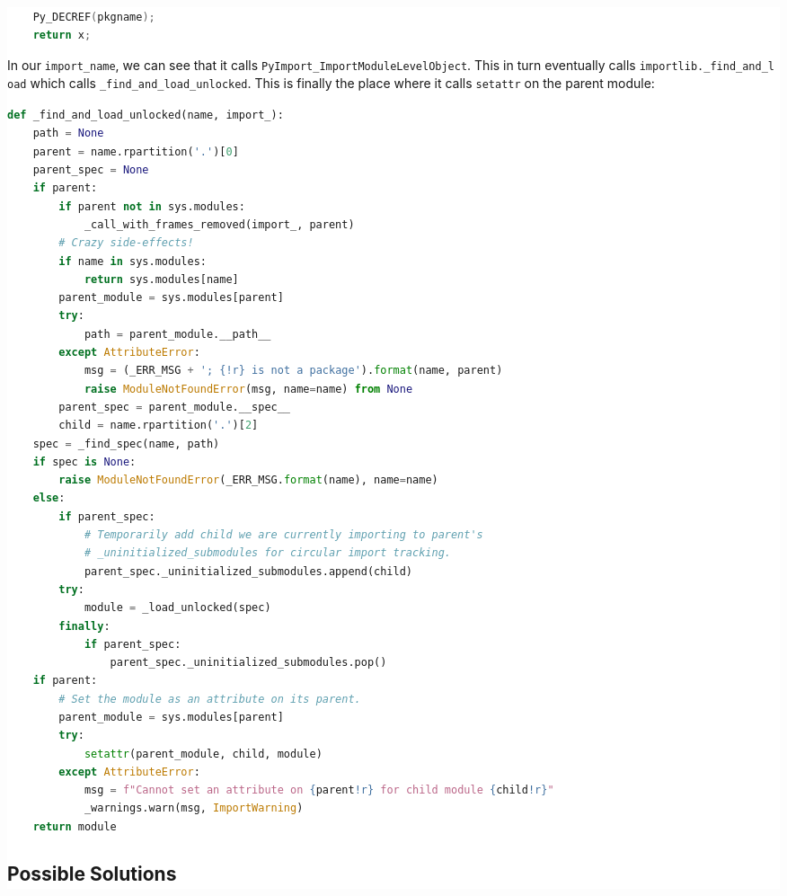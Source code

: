 ```c
    Py_DECREF(pkgname);
    return x;
```

In our `import_name`, we can see that it calls `PyImport_ImportModuleLevelObject`. This in turn eventually calls `importlib._find_and_load` which calls `_find_and_load_unlocked`. This is finally the place where it calls `setattr` on the parent module:

```python
def _find_and_load_unlocked(name, import_):
    path = None
    parent = name.rpartition('.')[0]
    parent_spec = None
    if parent:
        if parent not in sys.modules:
            _call_with_frames_removed(import_, parent)
        # Crazy side-effects!
        if name in sys.modules:
            return sys.modules[name]
        parent_module = sys.modules[parent]
        try:
            path = parent_module.__path__
        except AttributeError:
            msg = (_ERR_MSG + '; {!r} is not a package').format(name, parent)
            raise ModuleNotFoundError(msg, name=name) from None
        parent_spec = parent_module.__spec__
        child = name.rpartition('.')[2]
    spec = _find_spec(name, path)
    if spec is None:
        raise ModuleNotFoundError(_ERR_MSG.format(name), name=name)
    else:
        if parent_spec:
            # Temporarily add child we are currently importing to parent's
            # _uninitialized_submodules for circular import tracking.
            parent_spec._uninitialized_submodules.append(child)
        try:
            module = _load_unlocked(spec)
        finally:
            if parent_spec:
                parent_spec._uninitialized_submodules.pop()
    if parent:
        # Set the module as an attribute on its parent.
        parent_module = sys.modules[parent]
        try:
            setattr(parent_module, child, module)
        except AttributeError:
            msg = f"Cannot set an attribute on {parent!r} for child module {child!r}"
            _warnings.warn(msg, ImportWarning)
    return module
```

## Possible Solutions
